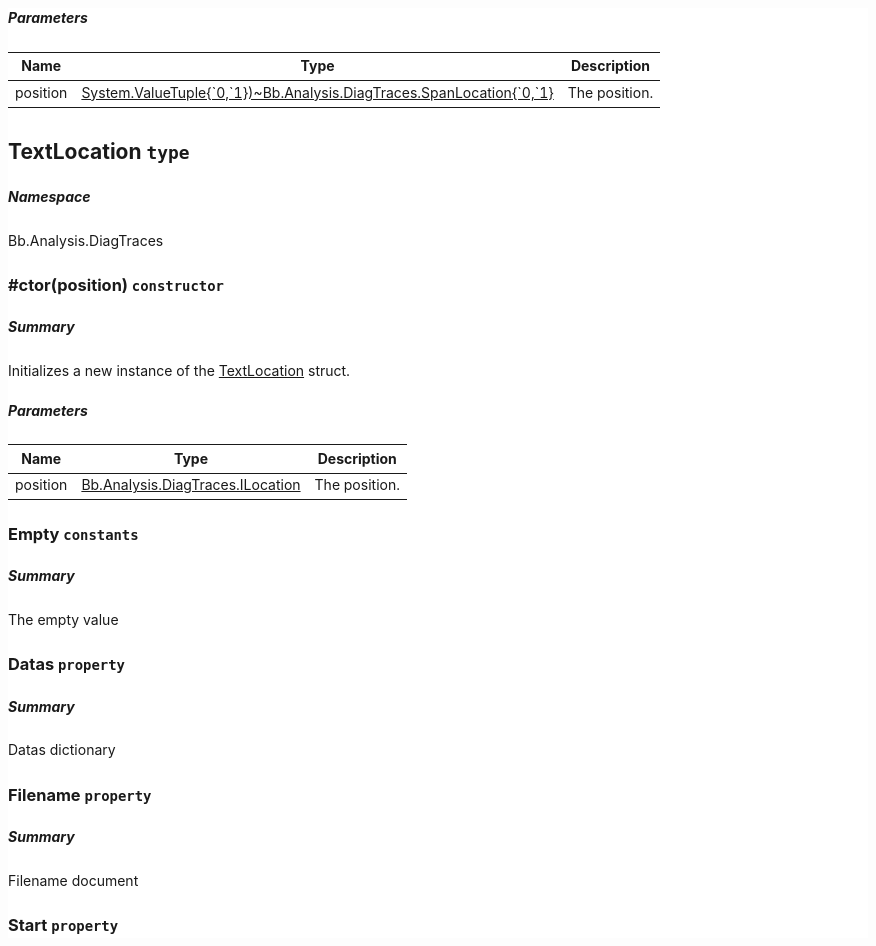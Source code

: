 ##### Parameters

| Name | Type | Description |
| ---- | ---- | ----------- |
| position | [System.ValueTuple{\`0,\`1})~Bb.Analysis.DiagTraces.SpanLocation{\`0,\`1}](http://msdn.microsoft.com/query/dev14.query?appId=Dev14IDEF1&l=EN-US&k=k:System.ValueTuple 'System.ValueTuple{`0,`1})~Bb.Analysis.DiagTraces.SpanLocation{`0,`1}') | The position. |

<a name='T-Bb-Analysis-DiagTraces-TextLocation'></a>
## TextLocation `type`

##### Namespace

Bb.Analysis.DiagTraces

<a name='M-Bb-Analysis-DiagTraces-TextLocation-#ctor-Bb-Analysis-DiagTraces-ILocation,Bb-Analysis-DiagTraces-ILocation-'></a>
### #ctor(position) `constructor`

##### Summary

Initializes a new instance of the [TextLocation](#T-Bb-Analysis-DiagTraces-TextLocation 'Bb.Analysis.DiagTraces.TextLocation') struct.

##### Parameters

| Name | Type | Description |
| ---- | ---- | ----------- |
| position | [Bb.Analysis.DiagTraces.ILocation](#T-Bb-Analysis-DiagTraces-ILocation 'Bb.Analysis.DiagTraces.ILocation') | The position. |

<a name='F-Bb-Analysis-DiagTraces-TextLocation-Empty'></a>
### Empty `constants`

##### Summary

The empty value

<a name='P-Bb-Analysis-DiagTraces-TextLocation-Datas'></a>
### Datas `property`

##### Summary

Datas dictionary

<a name='P-Bb-Analysis-DiagTraces-TextLocation-Filename'></a>
### Filename `property`

##### Summary

Filename document

<a name='P-Bb-Analysis-DiagTraces-TextLocation-Start'></a>
### Start `property`
